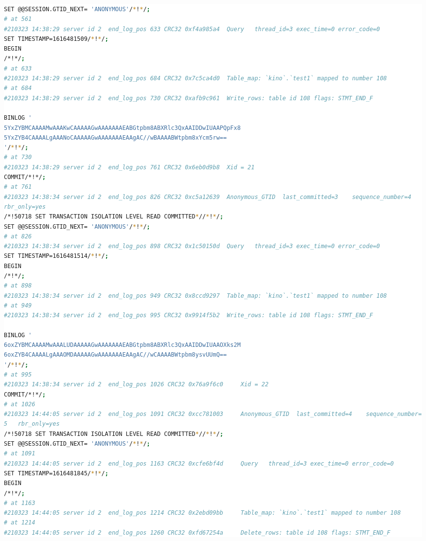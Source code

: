 ```bash
SET @@SESSION.GTID_NEXT= 'ANONYMOUS'/*!*/;
# at 561
#210323 14:38:29 server id 2  end_log_pos 633 CRC32 0xf4a985a4 	Query	thread_id=3	exec_time=0	error_code=0
SET TIMESTAMP=1616481509/*!*/;
BEGIN
/*!*/;
# at 633
#210323 14:38:29 server id 2  end_log_pos 684 CRC32 0x7c5ca4d0 	Table_map: `kino`.`test1` mapped to number 108
# at 684
#210323 14:38:29 server id 2  end_log_pos 730 CRC32 0xafb9c961 	Write_rows: table id 108 flags: STMT_END_F

BINLOG '
5YxZYBMCAAAAMwAAAKwCAAAAAGwAAAAAAAEABGtpbm8ABXRlc3QxAAIDDwIUAAPQpFx8
5YxZYB4CAAAALgAAANoCAAAAAGwAAAAAAAEAAgAC//wBAAAABWtpbm8xYcm5rw==
'/*!*/;
# at 730
#210323 14:38:29 server id 2  end_log_pos 761 CRC32 0x6eb0d9b8 	Xid = 21
COMMIT/*!*/;
# at 761
#210323 14:38:34 server id 2  end_log_pos 826 CRC32 0xc5a12639 	Anonymous_GTID	last_committed=3	sequence_number=4	rbr_only=yes
/*!50718 SET TRANSACTION ISOLATION LEVEL READ COMMITTED*//*!*/;
SET @@SESSION.GTID_NEXT= 'ANONYMOUS'/*!*/;
# at 826
#210323 14:38:34 server id 2  end_log_pos 898 CRC32 0x1c50150d 	Query	thread_id=3	exec_time=0	error_code=0
SET TIMESTAMP=1616481514/*!*/;
BEGIN
/*!*/;
# at 898
#210323 14:38:34 server id 2  end_log_pos 949 CRC32 0x8ccd9297 	Table_map: `kino`.`test1` mapped to number 108
# at 949
#210323 14:38:34 server id 2  end_log_pos 995 CRC32 0x9914f5b2 	Write_rows: table id 108 flags: STMT_END_F

BINLOG '
6oxZYBMCAAAAMwAAALUDAAAAAGwAAAAAAAEABGtpbm8ABXRlc3QxAAIDDwIUAAOXks2M
6oxZYB4CAAAALgAAAOMDAAAAAGwAAAAAAAEAAgAC//wCAAAABWtpbm8ysvUUmQ==
'/*!*/;
# at 995
#210323 14:38:34 server id 2  end_log_pos 1026 CRC32 0x76a9f6c0 	Xid = 22
COMMIT/*!*/;
# at 1026
#210323 14:44:05 server id 2  end_log_pos 1091 CRC32 0xcc781003 	Anonymous_GTID	last_committed=4	sequence_number=5	rbr_only=yes
/*!50718 SET TRANSACTION ISOLATION LEVEL READ COMMITTED*//*!*/;
SET @@SESSION.GTID_NEXT= 'ANONYMOUS'/*!*/;
# at 1091
#210323 14:44:05 server id 2  end_log_pos 1163 CRC32 0xcfe6bf4d 	Query	thread_id=3	exec_time=0	error_code=0
SET TIMESTAMP=1616481845/*!*/;
BEGIN
/*!*/;
# at 1163
#210323 14:44:05 server id 2  end_log_pos 1214 CRC32 0x2ebd09bb 	Table_map: `kino`.`test1` mapped to number 108
# at 1214
#210323 14:44:05 server id 2  end_log_pos 1260 CRC32 0xfd67254a 	Delete_rows: table id 108 flags: STMT_END_F
```